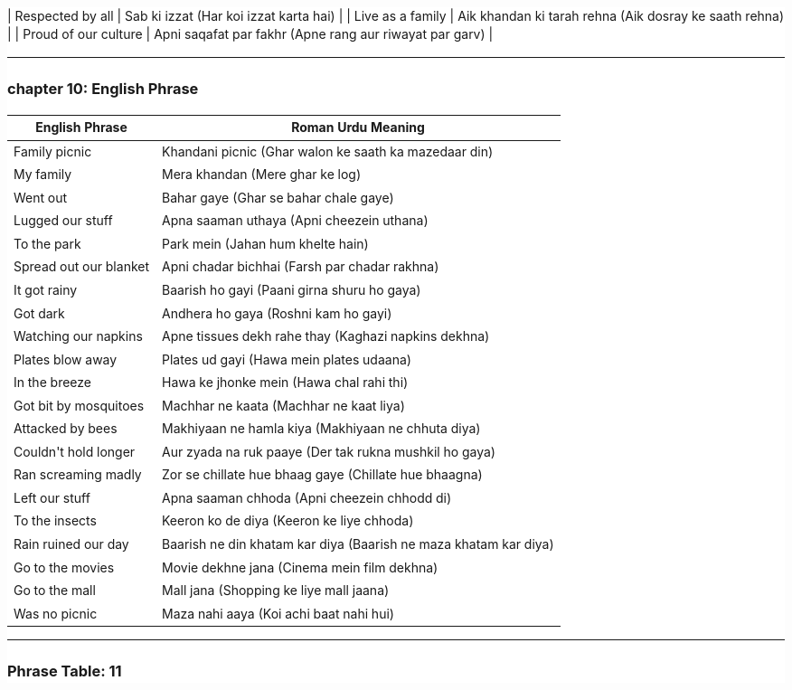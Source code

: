 | Respected by all                  | Sab ki izzat (Har koi izzat karta hai)                  |
| Live as a family                  | Aik khandan ki tarah rehna (Aik dosray ke saath rehna)  |
| Proud of our culture              | Apni saqafat par fakhr (Apne rang aur riwayat par garv) |

---

### **chapter 10: English Phrase**

| **English Phrase**                 | **Roman Urdu Meaning**                                     |
|------------------------------------|----------------------------------------------------------|
| Family picnic                      | Khandani picnic (Ghar walon ke saath ka mazedaar din)     |
| My family                          | Mera khandan (Mere ghar ke log)                           |
| Went out                           | Bahar gaye (Ghar se bahar chale gaye)                     |
| Lugged our stuff                   | Apna saaman uthaya (Apni cheezein uthana)                 |
| To the park                        | Park mein (Jahan hum khelte hain)                         |
| Spread out our blanket             | Apni chadar bichhai (Farsh par chadar rakhna)             |
| It got rainy                       | Baarish ho gayi (Paani girna shuru ho gaya)               |
| Got dark                           | Andhera ho gaya (Roshni kam ho gayi)                      |
| Watching our napkins               | Apne tissues dekh rahe thay (Kaghazi napkins dekhna)      |
| Plates blow away                   | Plates ud gayi (Hawa mein plates udaana)                  |
| In the breeze                      | Hawa ke jhonke mein (Hawa chal rahi thi)                  |
| Got bit by mosquitoes              | Machhar ne kaata (Machhar ne kaat liya)                   |
| Attacked by bees                   | Makhiyaan ne hamla kiya (Makhiyaan ne chhuta diya)        |
| Couldn't hold longer               | Aur zyada na ruk paaye (Der tak rukna mushkil ho gaya)    |
| Ran screaming madly                | Zor se chillate hue bhaag gaye (Chillate hue bhaagna)     |
| Left our stuff                     | Apna saaman chhoda (Apni cheezein chhodd di)             |
| To the insects                     | Keeron ko de diya (Keeron ke liye chhoda)                 |
| Rain ruined our day                | Baarish ne din khatam kar diya (Baarish ne maza khatam kar diya)|
| Go to the movies                   | Movie dekhne jana (Cinema mein film dekhna)               |
| Go to the mall                     | Mall jana (Shopping ke liye mall jaana)                   |
| Was no picnic                      | Maza nahi aaya (Koi achi baat nahi hui)                   |

---

### **Phrase Table: 11**
